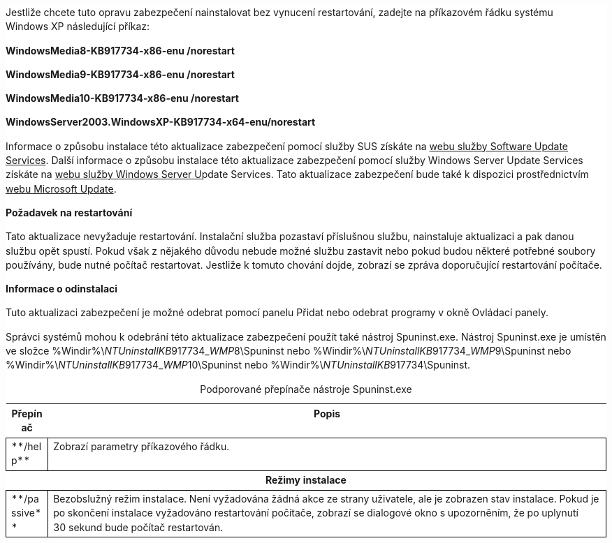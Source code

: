 Jestliže chcete tuto opravu zabezpečení nainstalovat bez vynucení restartování, zadejte na příkazovém řádku systému Windows XP následující příkaz:

**WindowsMedia8-KB917734-x86-enu /norestart**

**WindowsMedia9-KB917734-x86-enu /norestart**

**WindowsMedia10-KB917734-x86-enu /norestart**

**WindowsServer2003.WindowsXP-KB917734-x64-enu/norestart**

Informace o způsobu instalace této aktualizace zabezpečení pomocí služby SUS získáte na [webu služby Software Update Services](http://go.microsoft.com/fwlink/?linkid=21125). Další informace o způsobu instalace této aktualizace zabezpečení pomocí služby Windows Server Update Services získáte na [webu služby Windows Server U](http://go.microsoft.com/fwlink/?linkid=50120)pdate Services. Tato aktualizace zabezpečení bude také k dispozici prostřednictvím [webu Microsoft Update](http://update.microsoft.com/microsoftupdate).

**Požadavek na restartování**

Tato aktualizace nevyžaduje restartování. Instalační služba pozastaví příslušnou službu, nainstaluje aktualizaci a pak danou službu opět spustí. Pokud však z nějakého důvodu nebude možné službu zastavit nebo pokud budou některé potřebné soubory používány, bude nutné počítač restartovat. Jestliže k tomuto chování dojde, zobrazí se zpráva doporučující restartování počítače.

**Informace o odinstalaci**

Tuto aktualizaci zabezpečení je možné odebrat pomocí panelu Přidat nebo odebrat programy v okně Ovládací panely.

Správci systémů mohou k odebrání této aktualizace zabezpečení použít také nástroj Spuninst.exe. Nástroj Spuninst.exe je umístěn ve složce %Windir%\\$NTUninstallKB917734\_WMP8$\\Spuninst nebo %Windir%\\$NTUninstallKB917734\_WMP9$\\Spuninst nebo %Windir%\\$NTUninstallKB917734\_WMP10$\\Spuninst nebo %Windir%\\$NTUninstallKB917734$\\Spuninst.

<table class="dataTable">
<caption>
Podporované přepínače nástroje Spuninst.exe
</caption>
<tr class="thead">
<th>
Přepínač
</th>
<th>
Popis
</th>
</tr>
<tr>
<td style="border:1px solid black;">
**/help**
</td>
<td style="border:1px solid black;">
Zobrazí parametry příkazového řádku.
</td>
</tr>
<tr>
<th colspan="2">
Režimy instalace
</th>
</tr>
<tr class="alternateRow">
<td style="border:1px solid black;">
**/passive**
</td>
<td style="border:1px solid black;">
Bezobslužný režim instalace. Není vyžadována žádná akce ze strany uživatele, ale je zobrazen stav instalace. Pokud je po skončení instalace vyžadováno restartování počítače, zobrazí se dialogové okno s upozorněním, že po uplynutí 30 sekund bude počítač restartován.